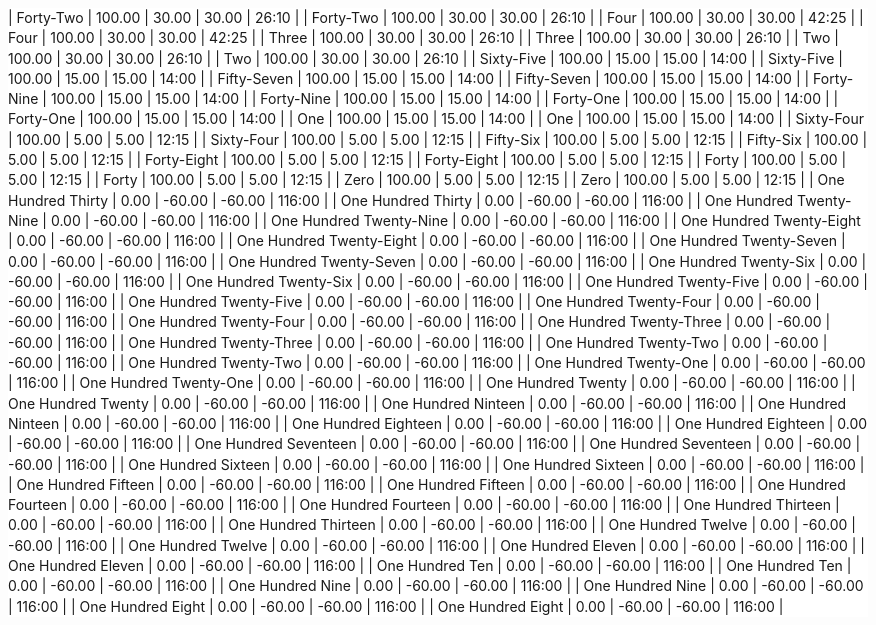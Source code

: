 | Forty-Two | 100.00 | 30.00 | 30.00 | 26:10 |     | Forty-Two | 100.00 | 30.00 | 30.00 | 26:10 |
| Four | 100.00 | 30.00 | 30.00 | 42:25 |     | Four | 100.00 | 30.00 | 30.00 | 42:25 |
| Three | 100.00 | 30.00 | 30.00 | 26:10 |     | Three | 100.00 | 30.00 | 30.00 | 26:10 |
| Two | 100.00 | 30.00 | 30.00 | 26:10 |     | Two | 100.00 | 30.00 | 30.00 | 26:10 |
| Sixty-Five | 100.00 | 15.00 | 15.00 | 14:00 |     | Sixty-Five | 100.00 | 15.00 | 15.00 | 14:00 |
| Fifty-Seven | 100.00 | 15.00 | 15.00 | 14:00 |     | Fifty-Seven | 100.00 | 15.00 | 15.00 | 14:00 |
| Forty-Nine | 100.00 | 15.00 | 15.00 | 14:00 |     | Forty-Nine | 100.00 | 15.00 | 15.00 | 14:00 |
| Forty-One | 100.00 | 15.00 | 15.00 | 14:00 |     | Forty-One | 100.00 | 15.00 | 15.00 | 14:00 |
| One | 100.00 | 15.00 | 15.00 | 14:00 |     | One | 100.00 | 15.00 | 15.00 | 14:00 |
| Sixty-Four | 100.00 | 5.00 | 5.00 | 12:15 |     | Sixty-Four | 100.00 | 5.00 | 5.00 | 12:15 |
| Fifty-Six | 100.00 | 5.00 | 5.00 | 12:15 |     | Fifty-Six | 100.00 | 5.00 | 5.00 | 12:15 |
| Forty-Eight | 100.00 | 5.00 | 5.00 | 12:15 |     | Forty-Eight | 100.00 | 5.00 | 5.00 | 12:15 |
| Forty | 100.00 | 5.00 | 5.00 | 12:15 |     | Forty | 100.00 | 5.00 | 5.00 | 12:15 |
| Zero | 100.00 | 5.00 | 5.00 | 12:15 |     | Zero | 100.00 | 5.00 | 5.00 | 12:15 |
| One Hundred Thirty | 0.00 | -60.00 | -60.00 | 116:00 |     | One Hundred Thirty | 0.00 | -60.00 | -60.00 | 116:00 |
| One Hundred Twenty-Nine | 0.00 | -60.00 | -60.00 | 116:00 |     | One Hundred Twenty-Nine | 0.00 | -60.00 | -60.00 | 116:00 |
| One Hundred Twenty-Eight | 0.00 | -60.00 | -60.00 | 116:00 |     | One Hundred Twenty-Eight | 0.00 | -60.00 | -60.00 | 116:00 |
| One Hundred Twenty-Seven | 0.00 | -60.00 | -60.00 | 116:00 |     | One Hundred Twenty-Seven | 0.00 | -60.00 | -60.00 | 116:00 |
| One Hundred Twenty-Six | 0.00 | -60.00 | -60.00 | 116:00 |     | One Hundred Twenty-Six | 0.00 | -60.00 | -60.00 | 116:00 |
| One Hundred Twenty-Five | 0.00 | -60.00 | -60.00 | 116:00 |     | One Hundred Twenty-Five | 0.00 | -60.00 | -60.00 | 116:00 |
| One Hundred Twenty-Four | 0.00 | -60.00 | -60.00 | 116:00 |     | One Hundred Twenty-Four | 0.00 | -60.00 | -60.00 | 116:00 |
| One Hundred Twenty-Three | 0.00 | -60.00 | -60.00 | 116:00 |     | One Hundred Twenty-Three | 0.00 | -60.00 | -60.00 | 116:00 |
| One Hundred Twenty-Two | 0.00 | -60.00 | -60.00 | 116:00 |     | One Hundred Twenty-Two | 0.00 | -60.00 | -60.00 | 116:00 |
| One Hundred Twenty-One | 0.00 | -60.00 | -60.00 | 116:00 |     | One Hundred Twenty-One | 0.00 | -60.00 | -60.00 | 116:00 |
| One Hundred Twenty | 0.00 | -60.00 | -60.00 | 116:00 |     | One Hundred Twenty | 0.00 | -60.00 | -60.00 | 116:00 |
| One Hundred Ninteen | 0.00 | -60.00 | -60.00 | 116:00 |     | One Hundred Ninteen | 0.00 | -60.00 | -60.00 | 116:00 |
| One Hundred Eighteen | 0.00 | -60.00 | -60.00 | 116:00 |     | One Hundred Eighteen | 0.00 | -60.00 | -60.00 | 116:00 |
| One Hundred Seventeen | 0.00 | -60.00 | -60.00 | 116:00 |     | One Hundred Seventeen | 0.00 | -60.00 | -60.00 | 116:00 |
| One Hundred Sixteen | 0.00 | -60.00 | -60.00 | 116:00 |     | One Hundred Sixteen | 0.00 | -60.00 | -60.00 | 116:00 |
| One Hundred Fifteen | 0.00 | -60.00 | -60.00 | 116:00 |     | One Hundred Fifteen | 0.00 | -60.00 | -60.00 | 116:00 |
| One Hundred Fourteen | 0.00 | -60.00 | -60.00 | 116:00 |     | One Hundred Fourteen | 0.00 | -60.00 | -60.00 | 116:00 |
| One Hundred Thirteen | 0.00 | -60.00 | -60.00 | 116:00 |     | One Hundred Thirteen | 0.00 | -60.00 | -60.00 | 116:00 |
| One Hundred Twelve | 0.00 | -60.00 | -60.00 | 116:00 |     | One Hundred Twelve | 0.00 | -60.00 | -60.00 | 116:00 |
| One Hundred Eleven | 0.00 | -60.00 | -60.00 | 116:00 |     | One Hundred Eleven | 0.00 | -60.00 | -60.00 | 116:00 |
| One Hundred Ten | 0.00 | -60.00 | -60.00 | 116:00 |     | One Hundred Ten | 0.00 | -60.00 | -60.00 | 116:00 |
| One Hundred Nine | 0.00 | -60.00 | -60.00 | 116:00 |     | One Hundred Nine | 0.00 | -60.00 | -60.00 | 116:00 |
| One Hundred Eight | 0.00 | -60.00 | -60.00 | 116:00 |     | One Hundred Eight | 0.00 | -60.00 | -60.00 | 116:00 |